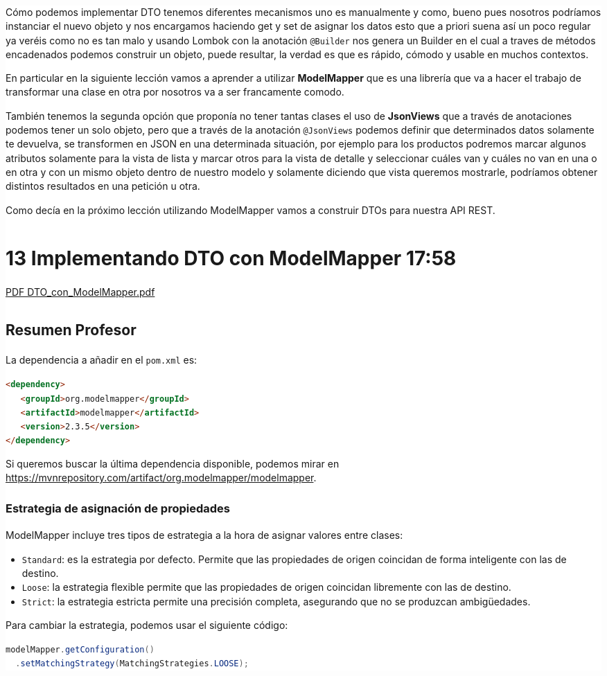 Cómo podemos implementar DTO tenemos diferentes mecanismos uno es manualmente y como, bueno pues nosotros podríamos instanciar el nuevo objeto y nos encargamos haciendo get y set de asignar los datos esto que a priori suena así un poco regular ya veréis como no es tan malo y usando Lombok con la anotación `@Builder` nos genera un Builder en el cual a traves de métodos encadenados podemos construir un objeto, puede resultar, la verdad es que es rápido, cómodo y usable en muchos contextos.

En particular en la siguiente lección vamos a aprender a utilizar **ModelMapper** que es una librería que va a hacer el trabajo de transformar una clase en otra por nosotros va a ser francamente comodo.

También tenemos la segunda opción que proponía no tener tantas clases el uso de **JsonViews** que a través de anotaciones podemos tener un solo objeto, pero que a través de la anotación `@JsonViews` podemos definir que determinados datos solamente te devuelva, se transformen en JSON en una determinada situación, por ejemplo para los productos podremos marcar algunos atributos solamente para la vista de lista y marcar otros para la vista de detalle y seleccionar cuáles van y cuáles no van en una o en otra y con un mismo objeto dentro de nuestro modelo y solamente diciendo que vista queremos mostrarle, podríamos obtener distintos resultados en una petición u otra.

Como decía en la próximo lección utilizando ModelMapper vamos a construir DTOs para nuestra API REST.

# 13 Implementando DTO con ModelMapper 17:58 

[PDF DTO_con_ModelMapper.pdf](pdfs/12_DTO_con_ModelMapper.pdf)

## Resumen Profesor

La dependencia a añadir en el `pom.xml` es:

```html
<dependency>
   <groupId>org.modelmapper</groupId>
   <artifactId>modelmapper</artifactId>
   <version>2.3.5</version>
</dependency>
```

Si queremos buscar la última dependencia disponible, podemos mirar en https://mvnrepository.com/artifact/org.modelmapper/modelmapper.

### Estrategia de asignación de propiedades

ModelMapper incluye tres tipos de estrategia a la hora de asignar valores entre clases:

* `Standard`: es la estrategia por defecto. Permite que las propiedades de origen coincidan de forma inteligente con las de destino.
* `Loose`: la estrategia flexible permite que las propiedades de origen coincidan libremente con las de destino.
* `Strict`: la estrategia estricta permite una precisión completa, asegurando que no se produzcan ambigüedades.

Para cambiar la estrategia, podemos usar el siguiente código:

```java
modelMapper.getConfiguration()
  .setMatchingStrategy(MatchingStrategies.LOOSE);
```
